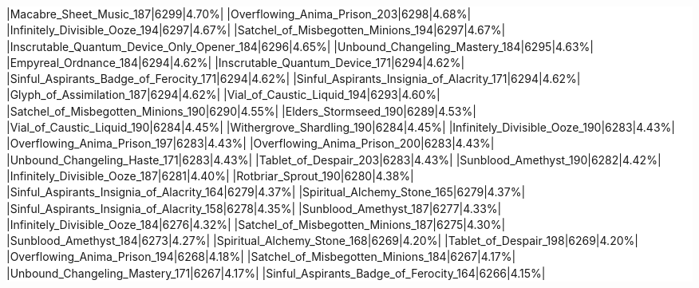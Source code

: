 |Macabre_Sheet_Music_187|6299|4.70%|
|Overflowing_Anima_Prison_203|6298|4.68%|
|Infinitely_Divisible_Ooze_194|6297|4.67%|
|Satchel_of_Misbegotten_Minions_194|6297|4.67%|
|Inscrutable_Quantum_Device_Only_Opener_184|6296|4.65%|
|Unbound_Changeling_Mastery_184|6295|4.63%|
|Empyreal_Ordnance_184|6294|4.62%|
|Inscrutable_Quantum_Device_171|6294|4.62%|
|Sinful_Aspirants_Badge_of_Ferocity_171|6294|4.62%|
|Sinful_Aspirants_Insignia_of_Alacrity_171|6294|4.62%|
|Glyph_of_Assimilation_187|6294|4.62%|
|Vial_of_Caustic_Liquid_194|6293|4.60%|
|Satchel_of_Misbegotten_Minions_190|6290|4.55%|
|Elders_Stormseed_190|6289|4.53%|
|Vial_of_Caustic_Liquid_190|6284|4.45%|
|Withergrove_Shardling_190|6284|4.45%|
|Infinitely_Divisible_Ooze_190|6283|4.43%|
|Overflowing_Anima_Prison_197|6283|4.43%|
|Overflowing_Anima_Prison_200|6283|4.43%|
|Unbound_Changeling_Haste_171|6283|4.43%|
|Tablet_of_Despair_203|6283|4.43%|
|Sunblood_Amethyst_190|6282|4.42%|
|Infinitely_Divisible_Ooze_187|6281|4.40%|
|Rotbriar_Sprout_190|6280|4.38%|
|Sinful_Aspirants_Insignia_of_Alacrity_164|6279|4.37%|
|Spiritual_Alchemy_Stone_165|6279|4.37%|
|Sinful_Aspirants_Insignia_of_Alacrity_158|6278|4.35%|
|Sunblood_Amethyst_187|6277|4.33%|
|Infinitely_Divisible_Ooze_184|6276|4.32%|
|Satchel_of_Misbegotten_Minions_187|6275|4.30%|
|Sunblood_Amethyst_184|6273|4.27%|
|Spiritual_Alchemy_Stone_168|6269|4.20%|
|Tablet_of_Despair_198|6269|4.20%|
|Overflowing_Anima_Prison_194|6268|4.18%|
|Satchel_of_Misbegotten_Minions_184|6267|4.17%|
|Unbound_Changeling_Mastery_171|6267|4.17%|
|Sinful_Aspirants_Badge_of_Ferocity_164|6266|4.15%|